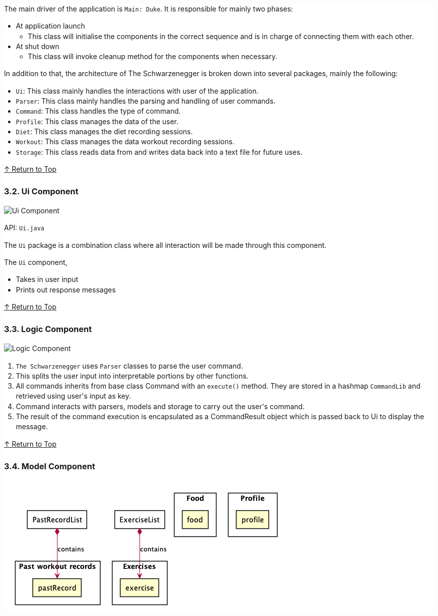 The main driver of the application is `Main: Duke`. It is responsible for mainly two phases:
- At application launch
    - This class will initialise the components in the correct sequence and is in charge of connecting them with each other.
- At shut down
    - This class will invoke cleanup method for the components when necessary.
    
In addition to that, the architecture of The Schwarzenegger is broken down into several packages, mainly the following: 
- `Ui`: This class mainly handles the interactions with user of the application.
- `Parser`: This class mainly handles the parsing and handling of user commands.
- `Command`: This class handles the type of command.
- `Profile`: This class manages the data of the user.
- `Diet`: This class manages the diet recording sessions.
- `Workout`: This class manages the data workout recording sessions.
- `Storage`: This class reads data from and writes data back into a text file for future uses.

<a href="#top">&#8593; Return to Top</a>

### 3.2. <a id="ui-component">Ui Component</a>
![Ui Component](images/UI_Component.png)

API: `Ui.java`
 
The `Ui` package is a combination class where all interaction will be made through this component. 
 
The `Ui` component,

* Takes in user input
* Prints out response messages

<a href="#top">&#8593; Return to Top</a>

### 3.3. <a id="logic-component">Logic Component</a>

![Logic Component](images/logic_update.png)

1. `The Schwarzenegger` uses `Parser` classes to parse the user command.
1. This splits the user input into interpretable portions by other functions.
1. All commands inherits from base class Command with an `execute()` method. They are stored in a hashmap `CommandLib` and retrieved using user's input as key.
1. Command interacts with parsers, models and storage to carry out the user's command.
1. The result of the command execution is encapsulated as a CommandResult object which is passed back to Ui to display the message. 

<a href="#top">&#8593; Return to Top</a>

### 3.4. <a id="model-component">Model Component</a>

![Model Component](pictures/zesong/model.png)
